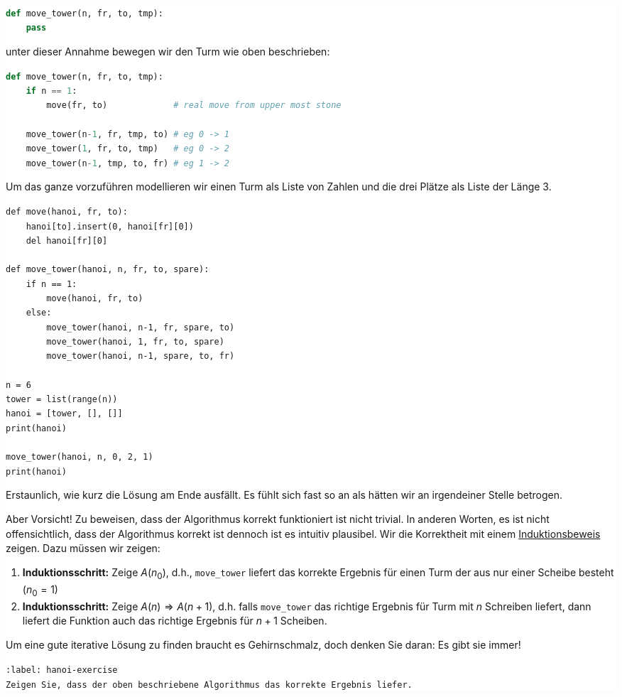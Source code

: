 ```python
def move_tower(n, fr, to, tmp):
    pass
```

unter dieser Annahme bewegen wir den Turm wie oben beschrieben:

```python
def move_tower(n, fr, to, tmp):
    if n == 1:
        move(fr, to)             # real move from upper most stone
    
    move_tower(n-1, fr, tmp, to) # eg 0 -> 1
    move_tower(1, fr, to, tmp)   # eg 0 -> 2
    move_tower(n-1, tmp, to, fr) # eg 1 -> 2
```

Um das ganze vorzuführen modellieren wir einen Turm als Liste von Zahlen und die drei Plätze als Liste der Länge 3.

```{code-cell} python3
def move(hanoi, fr, to):
    hanoi[to].insert(0, hanoi[fr][0])
    del hanoi[fr][0]

def move_tower(hanoi, n, fr, to, spare):
    if n == 1:
        move(hanoi, fr, to)
    else:    
        move_tower(hanoi, n-1, fr, spare, to)
        move_tower(hanoi, 1, fr, to, spare)
        move_tower(hanoi, n-1, spare, to, fr)

n = 6
tower = list(range(n))
hanoi = [tower, [], []]
print(hanoi)

move_tower(hanoi, n, 0, 2, 1)
print(hanoi)
```

Erstaunlich, wie kurz die Lösung am Ende ausfällt.
Es fühlt sich fast so an als hätten wir an irgendeiner Stelle betrogen.

Aber Vorsicht! 
Zu beweisen, dass der Algorithmus korrekt funktioniert ist nicht trivial.
In anderen Worten, es ist nicht offensichtlich, dass der Algorithmus korrekt ist dennoch ist es intuitiv plausibel.
Wir die Korrektheit mit einem [Induktionsbeweis](sec-induction-proof) zeigen.
Dazu müssen wir zeigen:

1. **Induktionsschritt:** Zeige $A(n_0)$, d.h., ``move_tower`` liefert das korrekte Ergebnis für einen Turm der aus nur einer Scheibe besteht ($n_0 = 1$)
2. **Induktionsschritt:** Zeige $A(n) \Rightarrow A(n+1)$, d.h. falls ``move_tower`` das richtige Ergebnis für Turm mit $n$ Schreiben liefert, dann liefert die Funktion auch das richtige Ergebnis für $n+1$ Scheiben.

Um eine gute iterative Lösung zu finden braucht es Gehirnschmalz, doch denken Sie daran: Es gibt sie immer!

```{exercise} Türme von Hanoi
:label: hanoi-exercise
Zeigen Sie, dass der oben beschriebene Algorithmus das korrekte Ergebnis liefer.
```
